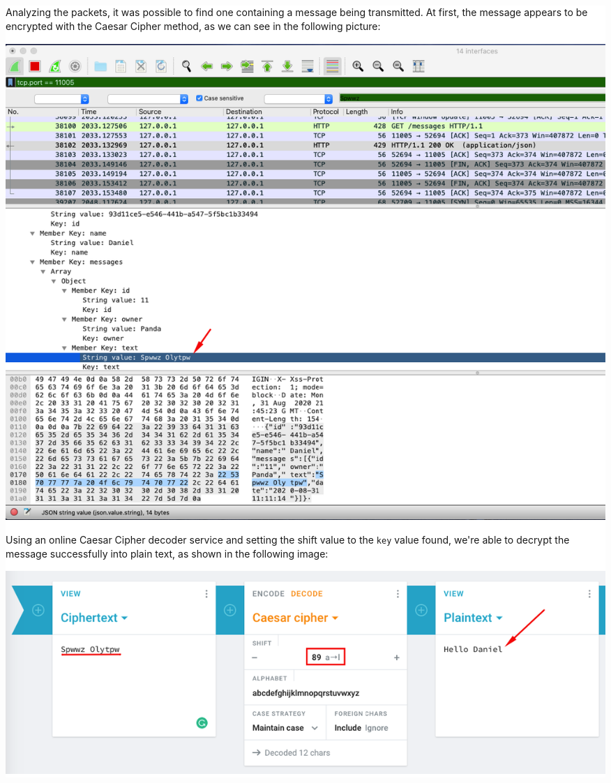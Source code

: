 </p>

Analyzing the packets, it was possible to find one containing a message being transmitted. At first, the message appears to be encrypted with the Caesar Cipher method, as we can see in the following picture:

<p align="center">
    <img src="images/wireshark_message.png"/>
</p>

Using an online Caesar Cipher decoder service and setting the shift value to the `key` value found, we're able to decrypt the message successfully into plain text, as shown in the following image:

<p align="center">
    <img src="images/crack_cipher.png"/>
</p>